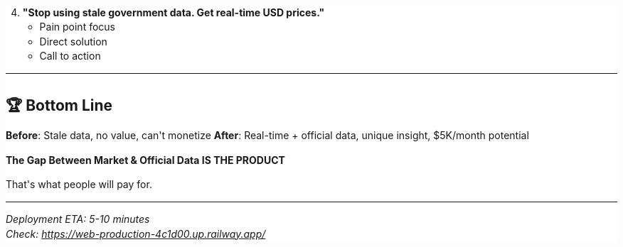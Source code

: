 4. **"Stop using stale government data. Get real-time USD prices."**
   - Pain point focus
   - Direct solution
   - Call to action

---

## 🏆 Bottom Line

**Before**: Stale data, no value, can't monetize
**After**: Real-time + official data, unique insight, $5K/month potential

**The Gap Between Market & Official Data IS THE PRODUCT**

That's what people will pay for.

---

*Deployment ETA: 5-10 minutes*  
*Check: https://web-production-4c1d00.up.railway.app/*


